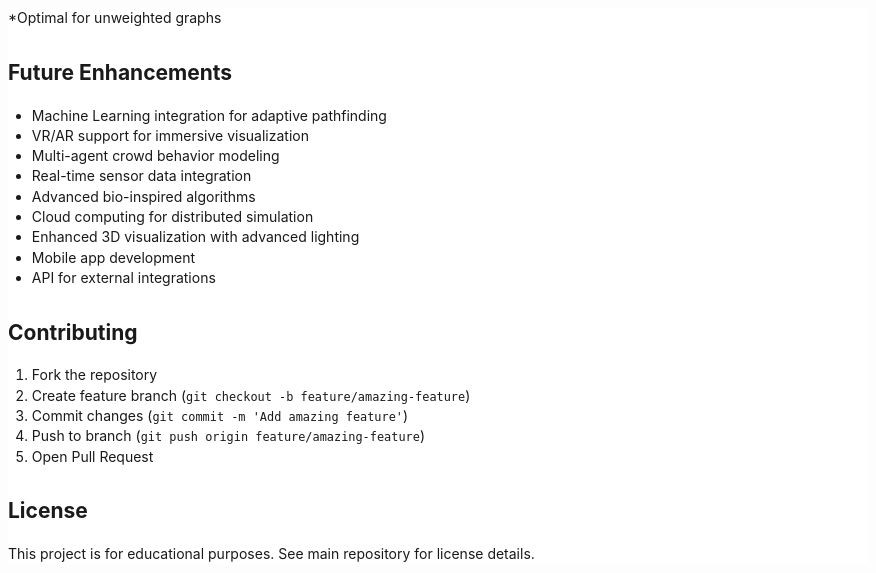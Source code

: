 *Optimal for unweighted graphs

## Future Enhancements

- Machine Learning integration for adaptive pathfinding
- VR/AR support for immersive visualization
- Multi-agent crowd behavior modeling
- Real-time sensor data integration
- Advanced bio-inspired algorithms
- Cloud computing for distributed simulation
- Enhanced 3D visualization with advanced lighting
- Mobile app development
- API for external integrations

## Contributing

1. Fork the repository
2. Create feature branch (`git checkout -b feature/amazing-feature`)
3. Commit changes (`git commit -m 'Add amazing feature'`)
4. Push to branch (`git push origin feature/amazing-feature`)
5. Open Pull Request

## License

This project is for educational purposes. See main repository for license details.

